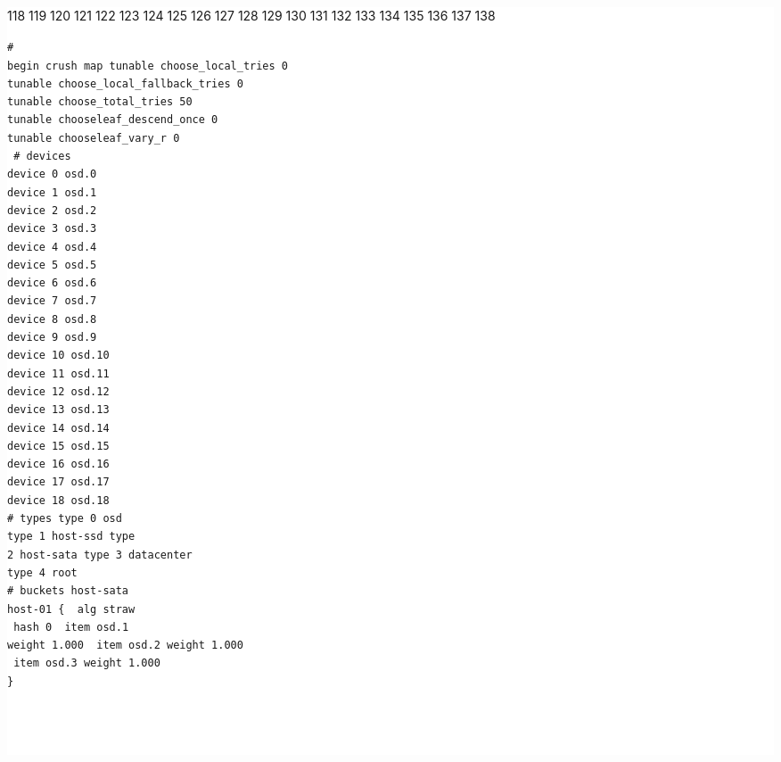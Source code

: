<span class="line-number">118</span>
<span class="line-number">119</span>
<span class="line-number">120</span>
<span class="line-number">121</span>
<span class="line-number">122</span>
<span class="line-number">123</span>
<span class="line-number">124</span>
<span class="line-number">125</span>
<span class="line-number">126</span>
<span class="line-number">127</span>
<span class="line-number">128</span>
<span class="line-number">129</span>
<span class="line-number">130</span>
<span class="line-number">131</span>
<span class="line-number">132</span>
<span class="line-number">133</span>
<span class="line-number">134</span>
<span class="line-number">135</span>
<span class="line-number">136</span>
<span class="line-number">137</span>
<span class="line-number">138</span>
</pre></td><td class="code"><pre><code class=""><span class="line"># begin crush map
</span><span class="line">tunable choose_local_tries 0
</span><span class="line">tunable choose_local_fallback_tries 0
</span><span class="line">tunable choose_total_tries 50
</span><span class="line">tunable chooseleaf_descend_once 0
</span><span class="line">tunable chooseleaf_vary_r 0
</span><span class="line">
</span><span class="line"># devices
</span><span class="line">device 0 osd.0
</span><span class="line">device 1 osd.1
</span><span class="line">device 2 osd.2
</span><span class="line">device 3 osd.3
</span><span class="line">device 4 osd.4
</span><span class="line">device 5 osd.5
</span><span class="line">device 6 osd.6
</span><span class="line">device 7 osd.7
</span><span class="line">device 8 osd.8
</span><span class="line">device 9 osd.9
</span><span class="line">device 10 osd.10
</span><span class="line">device 11 osd.11
</span><span class="line">device 12 osd.12
</span><span class="line">device 13 osd.13
</span><span class="line">device 14 osd.14
</span><span class="line">device 15 osd.15
</span><span class="line">device 16 osd.16
</span><span class="line">device 17 osd.17
</span><span class="line">device 18 osd.18
</span><span class="line">
</span><span class="line"># types
</span><span class="line">type 0 osd
</span><span class="line">type 1 host-ssd
</span><span class="line">type 2 host-sata
</span><span class="line">type 3 datacenter
</span><span class="line">type 4 root
</span><span class="line">
</span><span class="line"># buckets
</span><span class="line">host-sata host-01 {
</span><span class="line">  alg straw
</span><span class="line">  hash 0
</span><span class="line">  item osd.1 weight 1.000
</span><span class="line">  item osd.2 weight 1.000
</span><span class="line">  item osd.3 weight 1.000
</span><span class="line">}